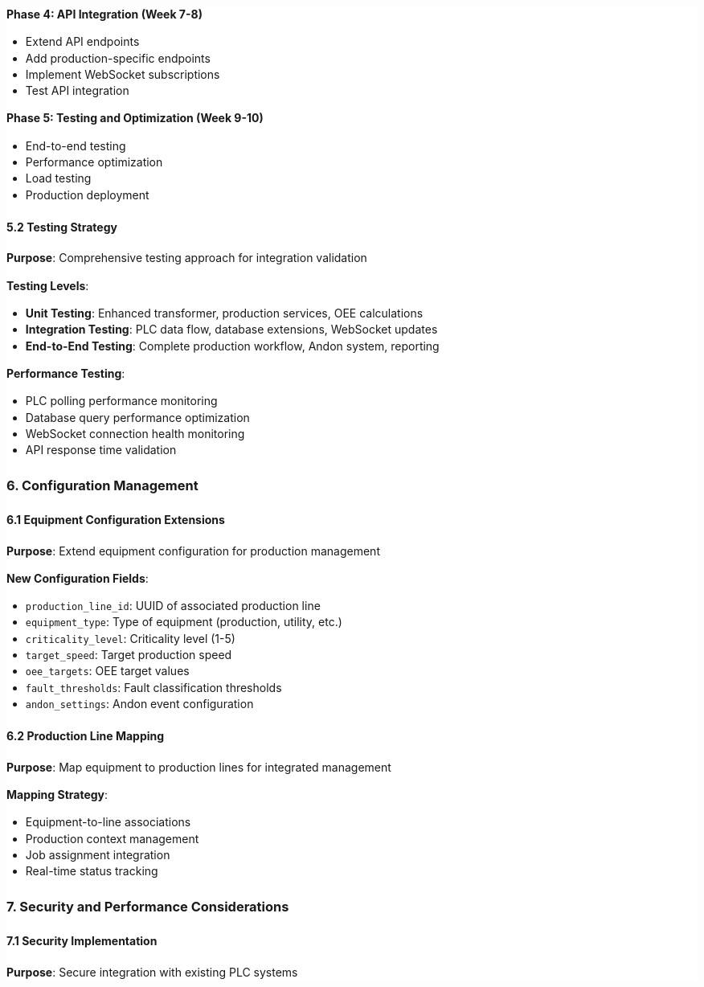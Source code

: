 **Phase 4: API Integration (Week 7-8)**
- Extend API endpoints
- Add production-specific endpoints
- Implement WebSocket subscriptions
- Test API integration

**Phase 5: Testing and Optimization (Week 9-10)**
- End-to-end testing
- Performance optimization
- Load testing
- Production deployment

#### 5.2 Testing Strategy
**Purpose**: Comprehensive testing approach for integration validation

**Testing Levels**:
- **Unit Testing**: Enhanced transformer, production services, OEE calculations
- **Integration Testing**: PLC data flow, database extensions, WebSocket updates
- **End-to-End Testing**: Complete production workflow, Andon system, reporting

**Performance Testing**:
- PLC polling performance monitoring
- Database query performance optimization
- WebSocket connection health monitoring
- API response time validation

### 6. Configuration Management

#### 6.1 Equipment Configuration Extensions
**Purpose**: Extend equipment configuration for production management

**New Configuration Fields**:
- `production_line_id`: UUID of associated production line
- `equipment_type`: Type of equipment (production, utility, etc.)
- `criticality_level`: Criticality level (1-5)
- `target_speed`: Target production speed
- `oee_targets`: OEE target values
- `fault_thresholds`: Fault classification thresholds
- `andon_settings`: Andon event configuration

#### 6.2 Production Line Mapping
**Purpose**: Map equipment to production lines for integrated management

**Mapping Strategy**:
- Equipment-to-line associations
- Production context management
- Job assignment integration
- Real-time status tracking

### 7. Security and Performance Considerations

#### 7.1 Security Implementation
**Purpose**: Secure integration with existing PLC systems
